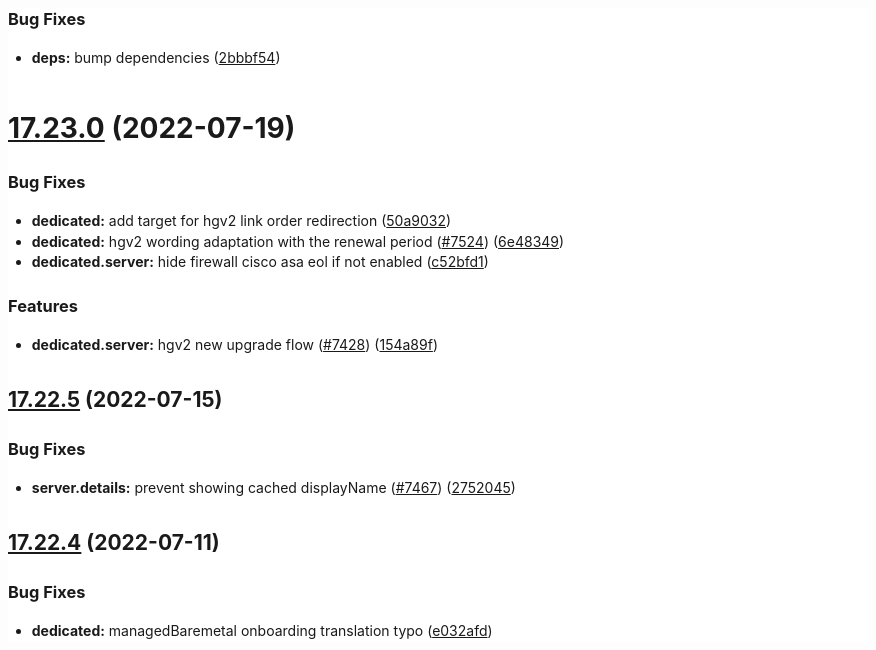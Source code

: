 
### Bug Fixes

* **deps:** bump dependencies ([2bbbf54](https://github.com/ovh/manager/commit/2bbbf540b44ed1bffb555fc55045a6f9ea756e78))



# [17.23.0](https://github.com/ovh/manager/compare/@ovh-ux/manager-dedicated@17.22.5...@ovh-ux/manager-dedicated@17.23.0) (2022-07-19)


### Bug Fixes

* **dedicated:** add target for hgv2 link order redirection ([50a9032](https://github.com/ovh/manager/commit/50a9032262322c01bfee4996fc3b9309699b8092))
* **dedicated:** hgv2 wording adaptation with the renewal period ([#7524](https://github.com/ovh/manager/issues/7524)) ([6e48349](https://github.com/ovh/manager/commit/6e48349a23e9a0fb4596ae6a5bd65ba85e76cd50))
* **dedicated.server:** hide firewall cisco asa eol if not enabled ([c52bfd1](https://github.com/ovh/manager/commit/c52bfd11409e072bcdea6bd343b643a3d52c8ce4))


### Features

* **dedicated.server:** hgv2 new upgrade flow ([#7428](https://github.com/ovh/manager/issues/7428)) ([154a89f](https://github.com/ovh/manager/commit/154a89f19b23253326bc0071dcc0853f0ee9f5d5))



## [17.22.5](https://github.com/ovh/manager/compare/@ovh-ux/manager-dedicated@17.22.4...@ovh-ux/manager-dedicated@17.22.5) (2022-07-15)


### Bug Fixes

* **server.details:** prevent showing cached displayName ([#7467](https://github.com/ovh/manager/issues/7467)) ([2752045](https://github.com/ovh/manager/commit/2752045d43236e09568cad4ea96338c74a4b61f8))



## [17.22.4](https://github.com/ovh/manager/compare/@ovh-ux/manager-dedicated@17.22.3...@ovh-ux/manager-dedicated@17.22.4) (2022-07-11)


### Bug Fixes

* **dedicated:** managedBaremetal onboarding translation typo ([e032afd](https://github.com/ovh/manager/commit/e032afd6d725ad32f1ff583db08cda5aded4d980))

